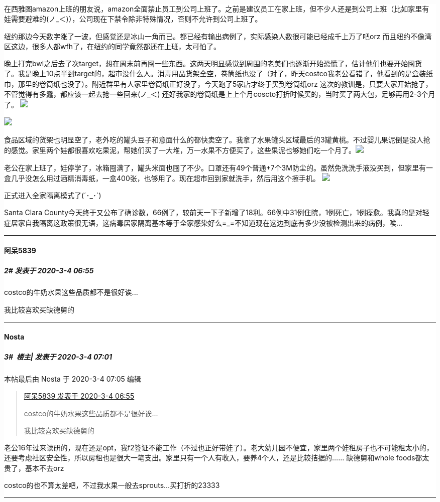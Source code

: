 在西雅图amazon上班的朋友说，amazon全面禁止员工到公司上班了。之前是建议员工在家上班，但不少人还是到公司上班（比如家里有娃需要避难的(ノ_＜)），公司现在下禁令除非特殊情况，否则不允许到公司上班了。

纽约那边今天数字涨了一波，但感觉还是冰山一角而已。都已经有输出病例了，实际感染人数很可能已经成千上万了吧orz 而且纽约不像湾区这边，很多人都wfh了，在纽约的同学竟然都还在上班，太可怕了。


晚上打完bwl之后去了次target，想在周末前再囤一些东西。这两天明显感觉到周围的老美们也逐渐开始恐慌了，估计他们也要开始囤货了。我是晚上10点半到target的，超市没什么人。消毒用品货架全空，卷筒纸也没了（对了，昨天costco我老公看错了，他看到的是盒装纸巾，那里的卷筒纸也没了）。附近群里有人家里卷筒纸正好没了，今天跑了5家店才终于买到卷筒纸orz 这次的教训是，只要大家开始抢了，不管觉得有多蠢，都应该一起去抢一些回来(ノ_＜) 还好我家的卷筒纸是上上个月coscto打折时候买的，当时买了两大包，足够再用2-3个月了。
<img src="http://wx1.sinaimg.cn/large/68f94cf7ly1gcsb4y8442j20zk0qo139.jpg" referrerpolicy="no-referrer">

<img src="http://wx3.sinaimg.cn/large/68f94cf7ly1gcsb4wtkr5j20zk0qoalo.jpg" referrerpolicy="no-referrer">

食品区域的货架也明显空了，老外吃的罐头豆子和意面什么的都快卖空了。我拿了水果罐头区域最后的3罐黄桃。不过婴儿果泥倒是没人抢的感觉。家里两个娃都很喜欢吃果泥，帮她们买了一大堆，万一水果不方便买了，这些果泥也够她们吃一个月了。<img src="http://wx4.sinaimg.cn/large/68f94cf7ly1gcsb4tvn3ij20zk0qo15i.jpg" referrerpolicy="no-referrer">


老公在家上班了，娃停学了，冰箱囤满了，罐头米面也囤了不少。口罩还有49个普通+7个3M防尘的。虽然免洗洗手液没买到，但家里有一盒几乎没怎么用过酒精消毒纸，一盒400张，也够用了。现在超市回到家就洗手，然后用这个擦手机。
<img src="http://wx3.sinaimg.cn/large/68f94cf7ly1gcsb4zq5vuj20qo1bfwsb.jpg" referrerpolicy="no-referrer">


正式进入全家隔离模式了(´･_･`)


Santa Clara County今天终于又公布了确诊数，66例了，较前天一下子新增了18利。66例中31例住院，1例死亡，1例痊愈。我真的是对轻症居家自我隔离这政策很无语，这病毒居家隔离基本等于全家感染好么=_=不知道现在这边到底有多少没被检测出来的病例，唉…


-----

####  阿呆5839  
##### 2#       发表于 2020-3-4 06:55


costco的牛奶水果这些品质都不是很好诶...

我比较喜欢买缺德舅的


-----

####  Nosta  
##### 3#         楼主| 发表于 2020-3-4 07:01


 本帖最后由 Nosta 于 2020-3-4 07:05 编辑 
<blockquote><a href="httphttps://bbs.saraba1st.com/2b/forum.php?mod=redirect&amp;goto=findpost&amp;pid=46609424&amp;ptid=1917052" target="_blank">阿呆5839 发表于 2020-3-4 06:55</a>

costco的牛奶水果这些品质都不是很好诶...

我比较喜欢买缺德舅的</blockquote>
老公16年过来读研的，现在还是opt，我f2签证不能工作（不过也正好带娃了）。老大幼儿园不便宜，家里两个娃租房子也不可能租太小的，还要考虑社区安全性，所以房租也是很大一笔支出。家里只有一个人有收入，要养4个人，还是比较拮据的…… 缺德舅和whole foods都太贵了，基本不去orz

costco的也不算太差吧，不过我水果一般去sprouts…买打折的23333


-----
